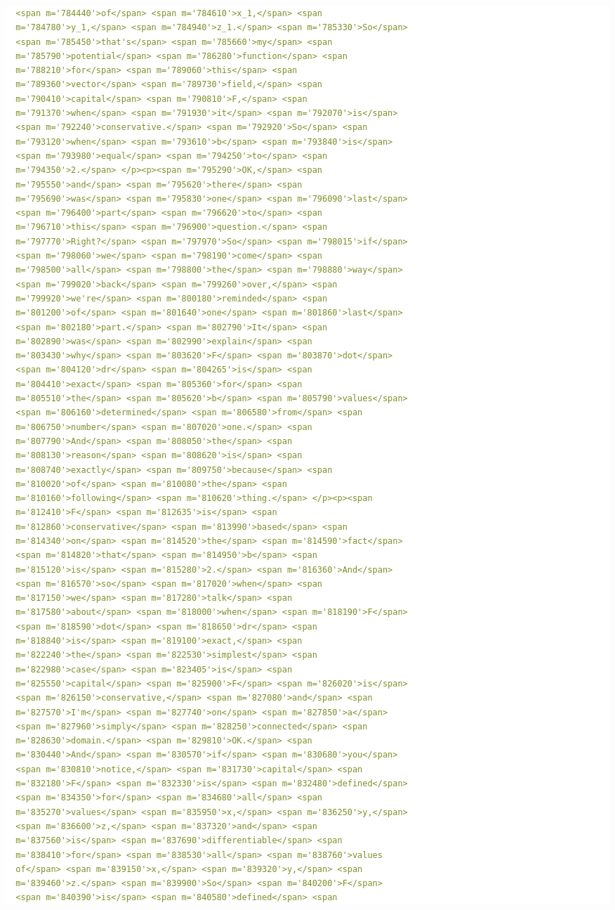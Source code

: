 ```yaml
  <span m='784440'>of</span> <span m='784610'>x_1,</span> <span
  m='784780'>y_1,</span> <span m='784940'>z_1.</span> <span m='785330'>So</span>
  <span m='785450'>that's</span> <span m='785660'>my</span> <span
  m='785790'>potential</span> <span m='786280'>function</span> <span
  m='788210'>for</span> <span m='789060'>this</span> <span
  m='789360'>vector</span> <span m='789730'>field,</span> <span
  m='790410'>capital</span> <span m='790810'>F,</span> <span
  m='791370'>when</span> <span m='791930'>it</span> <span m='792070'>is</span>
  <span m='792240'>conservative.</span> <span m='792920'>So</span> <span
  m='793120'>when</span> <span m='793610'>b</span> <span m='793840'>is</span>
  <span m='793980'>equal</span> <span m='794250'>to</span> <span
  m='794350'>2.</span> </p><p><span m='795290'>OK,</span> <span
  m='795550'>and</span> <span m='795620'>there</span> <span
  m='795690'>was</span> <span m='795830'>one</span> <span m='796090'>last</span>
  <span m='796400'>part</span> <span m='796620'>to</span> <span
  m='796710'>this</span> <span m='796900'>question.</span> <span
  m='797770'>Right?</span> <span m='797970'>So</span> <span m='798015'>if</span>
  <span m='798060'>we</span> <span m='798190'>come</span> <span
  m='798500'>all</span> <span m='798800'>the</span> <span m='798880'>way</span>
  <span m='799020'>back</span> <span m='799260'>over,</span> <span
  m='799920'>we're</span> <span m='800180'>reminded</span> <span
  m='801200'>of</span> <span m='801640'>one</span> <span m='801860'>last</span>
  <span m='802180'>part.</span> <span m='802790'>It</span> <span
  m='802890'>was</span> <span m='802990'>explain</span> <span
  m='803430'>why</span> <span m='803620'>F</span> <span m='803870'>dot</span>
  <span m='804120'>dr</span> <span m='804265'>is</span> <span
  m='804410'>exact</span> <span m='805360'>for</span> <span
  m='805510'>the</span> <span m='805620'>b</span> <span m='805790'>values</span>
  <span m='806160'>determined</span> <span m='806580'>from</span> <span
  m='806750'>number</span> <span m='807020'>one.</span> <span
  m='807790'>And</span> <span m='808050'>the</span> <span
  m='808130'>reason</span> <span m='808620'>is</span> <span
  m='808740'>exactly</span> <span m='809750'>because</span> <span
  m='810020'>of</span> <span m='810080'>the</span> <span
  m='810160'>following</span> <span m='810620'>thing.</span> </p><p><span
  m='812410'>F</span> <span m='812635'>is</span> <span
  m='812860'>conservative</span> <span m='813990'>based</span> <span
  m='814340'>on</span> <span m='814520'>the</span> <span m='814590'>fact</span>
  <span m='814820'>that</span> <span m='814950'>b</span> <span
  m='815120'>is</span> <span m='815280'>2.</span> <span m='816360'>And</span>
  <span m='816570'>so</span> <span m='817020'>when</span> <span
  m='817150'>we</span> <span m='817280'>talk</span> <span
  m='817580'>about</span> <span m='818000'>when</span> <span m='818190'>F</span>
  <span m='818590'>dot</span> <span m='818650'>dr</span> <span
  m='818840'>is</span> <span m='819100'>exact,</span> <span
  m='822240'>the</span> <span m='822530'>simplest</span> <span
  m='822980'>case</span> <span m='823405'>is</span> <span
  m='825550'>capital</span> <span m='825900'>F</span> <span m='826020'>is</span>
  <span m='826150'>conservative,</span> <span m='827080'>and</span> <span
  m='827570'>I'm</span> <span m='827740'>on</span> <span m='827850'>a</span>
  <span m='827960'>simply</span> <span m='828250'>connected</span> <span
  m='828630'>domain.</span> <span m='829810'>OK.</span> <span
  m='830440'>And</span> <span m='830570'>if</span> <span m='830680'>you</span>
  <span m='830810'>notice,</span> <span m='831730'>capital</span> <span
  m='832180'>F</span> <span m='832330'>is</span> <span m='832480'>defined</span>
  <span m='834350'>for</span> <span m='834680'>all</span> <span
  m='835270'>values</span> <span m='835950'>x,</span> <span m='836250'>y,</span>
  <span m='836600'>z,</span> <span m='837320'>and</span> <span
  m='837560'>is</span> <span m='837690'>differentiable</span> <span
  m='838410'>for</span> <span m='838530'>all</span> <span m='838760'>values
  of</span> <span m='839150'>x,</span> <span m='839320'>y,</span> <span
  m='839460'>z.</span> <span m='839900'>So</span> <span m='840200'>F</span>
  <span m='840390'>is</span> <span m='840580'>defined</span> <span
```